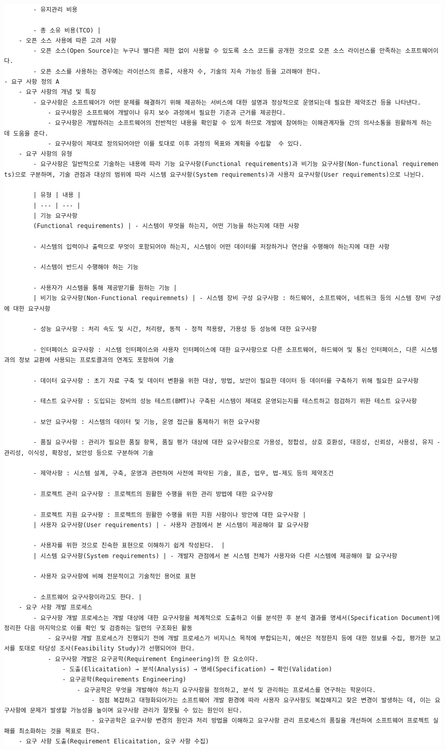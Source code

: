             - 유지관리 비용
            
            - 총 소유 비용(TCO) |
        - 오픈 소스 사용에 따른 고려 사항
            - 오픈 소스(Open Source)는 누구나 별다른 제한 없이 사용할 수 있도록 소스 코드를 공개한 것으로 오픈 소스 라이선스를 만족하는 소프트웨어이다.
            - 오픈 소스를 사용하는 경우에는 라이선스의 종류, 사용자 수, 기술의 지속 가능성 등을 고려해야 한다.
    - 요구 사항 정의 A
        - 요구 사항의 개념 및 특징
            - 요구사항은 소프트웨어가 어떤 문제를 해결하기 위해 제공하는 서비스에 대한 설명과 정상적으로 운영되는데 필요한 제약조건 등을 나타낸다.
                - 요구사항은 소프트웨어 개발이나 유지 보수 과정에서 필요한 기준과 근거를 제공한다.
                - 요구사항은 개발하려는 소프트웨어의 전반적인 내용을 확인할 수 있게 하므로 개발에 참여하는 이해관계자들 간의 의사소통을 원활하게 하는 데 도움을 준다.
                - 요구사항이 제대로 정의되어야만 이를 토대로 이후 과정의 목표와 계획을 수립할  수 있다.
        - 요구 사항의 유형
            - 요구사항은 일반적으로 기술하는 내용에 따라 기능 요구사항(Functional requirements)과 비기능 요구사항(Non-functional requirements)으로 구분하며, 기술 관점과 대상의 범위에 따라 시스템 요구사항(System requirements)과 사용자 요구사항(User requirements)으로 나뉜다.
            
            | 유형 | 내용 |
            | --- | --- |
            | 기능 요구사항
            (Functional requirements) | - 시스템이 무엇을 하는지, 어떤 기능을 하는지에 대한 사항
            
            - 시스템의 입력이나 출력으로 무엇이 포함되어야 하는지, 시스템이 어떤 데이터를 저장하거나 연산을 수행해야 하는지에 대한 사항
            
            - 시스템이 반드시 수행해야 하는 기능
            
            - 사용자가 시스템을 통해 제공받기를 원하는 기능 |
            | 비기능 요구사항(Non-Functional requiremnets) | - 시스템 장비 구성 요구사항 : 하드웨어, 소프트웨어, 네트워크 등의 시스템 장비 구성에 대한 요구사항
            
            - 성능 요구사항 : 처리 속도 및 시간, 처리량, 동적 - 정적 적용량, 가용성 등 성능에 대한 요구사항
            
            - 인터페이스 요구사항 : 시스템 인터페이스와 사용자 인터페이스에 대한 요구사항으로 다른 소프트웨어, 하드웨어 및 통신 인터페이스, 다른 시스템과의 정보 교환에 사용되는 프로토콜과의 연계도 포함하여 기술
            
            - 데이터 요구사항 : 초기 자료 구축 및 데이터 변환을 위한 대상, 방법, 보안이 필요한 데이터 등 데이터를 구축하기 위해 필요한 요구사항
            
            - 테스트 요구사항 : 도입되는 장비의 성능 테스트(BMT)나 구축된 시스템이 제대로 운영되는지를 테스트하고 점검하기 위한 테스트 요구사항 
            
            - 보안 요구사항 : 시스템의 데이터 및 기능, 운영 접근을 통제하기 위한 요구사항 
            
            - 품질 요구사항 : 관리가 필요한 품질 항목, 품질 평가 대상에 대한 요구사항으로 가용성, 정합성, 상호 호환성, 대응성, 신뢰성, 사용성, 유지 - 관리성, 이식성, 확장성, 보안성 등으로 구분하여 기술
            
            - 제약사항 : 시스템 설계, 구축, 운영과 관련하여 사전에 파악된 기술, 표준, 업무, 법-제도 등의 제약조건 
            
            - 프로젝트 관리 요구사항 : 프로젝트의 원활한 수행을 위한 관리 방법에 대한 요구사항
            
            - 프로젝트 지원 요구사항 : 프로젝트의 원활한 수행을 위한 지원 사항이나 방안에 대한 요구사항 |
            | 사용자 요구사항(User requirements) | - 사용자 관점에서 본 시스템이 제공해야 할 요구사항 
            
            - 사용자를 위한 것으로 친숙한 표현으로 이해하기 쉽게 작성된다.  |
            | 시스템 요구사항(System requirements) | - 개발자 관점에서 본 시스템 전체가 사용자와 다른 시스템에 제공해야 할 요구사항
            
            - 사용자 요구사항에 비해 전문적이고 기술적인 용어로 표현
            
            - 소프트웨어 요구사항이라고도 한다. |
        - 요구 사항 개발 프로세스
            - 요구사항 개발 프로세스는 개발 대상에 대한 요구사항을 체계적으로 도출하고 이를 분석한 후 분석 결과를 명세서(Specification Document)에 정리한 다음 마지막으로 이를 확인 및 검증하는 일련의 구조화된 활동
                - 요구사항 개발 프로세스가 진행되기 전에 개발 프로세스가 비지니스 목적에 부합되는지, 예산은 적정한지 등에 대한 정보를 수집, 평가한 보고서를 토대로 타당성 조사(Feasibility Study)가 선행되어야 한다.
                - 요구사항 개발은 요구공학(Requirement Engineering)의 한 요소이다.
                    - 도출(Elicaitation) → 분석(Analysis) → 명세(Specification) → 확인(Validation)
                    - 요구공학(Requirements Engineering)
                        - 요구공학은 무엇을 개발해야 하는지 요구사항을 정의하고, 분석 및 관리하는 프로세스를 연구하는 학문이다.
                            - 점점 복잡하고 대형화되어가는 소프트웨어 개발 환경에 따라 사용자 요구사항도 복잡해지고 잦은 변경이 발생하는 데, 이는 요구사항에 문제가 발생할 가능성을 높이며 요구사항 관리가 잘못될 수 있는 원인이 된다.
                            - 요구공학은 요구사항 변경의 원인과 처리 방법을 이해하고 요구사항 관리 프로세스의 품질을 개선하여 소프트웨어 프로젝트 실패를 최소화하는 것을 목표로 한다.
        - 요구 사항 도출(Requirement Elicaitation, 요구 사항 수집)